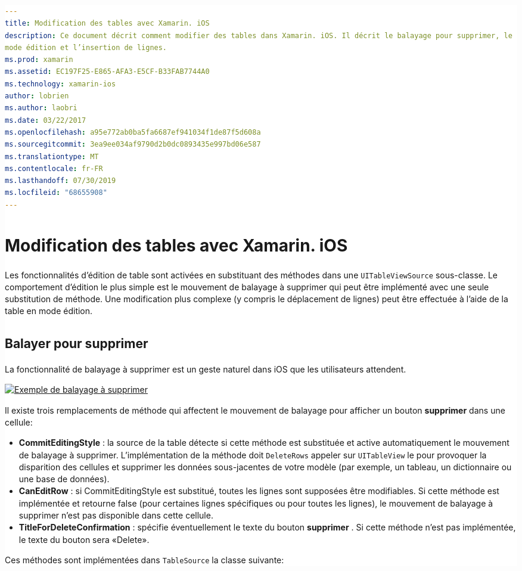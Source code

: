 ```yaml
---
title: Modification des tables avec Xamarin. iOS
description: Ce document décrit comment modifier des tables dans Xamarin. iOS. Il décrit le balayage pour supprimer, le mode édition et l’insertion de lignes.
ms.prod: xamarin
ms.assetid: EC197F25-E865-AFA3-E5CF-B33FAB7744A0
ms.technology: xamarin-ios
author: lobrien
ms.author: laobri
ms.date: 03/22/2017
ms.openlocfilehash: a95e772ab0ba5fa6687ef941034f1de87f5d608a
ms.sourcegitcommit: 3ea9ee034af9790d2b0dc0893435e997bd06e587
ms.translationtype: MT
ms.contentlocale: fr-FR
ms.lasthandoff: 07/30/2019
ms.locfileid: "68655908"
---
```

# <a name="editing-tables-with-xamarinios"></a>Modification des tables avec Xamarin. iOS

Les fonctionnalités d’édition de table sont activées en substituant des méthodes dans une `UITableViewSource` sous-classe. Le comportement d’édition le plus simple est le mouvement de balayage à supprimer qui peut être implémenté avec une seule substitution de méthode.
Une modification plus complexe (y compris le déplacement de lignes) peut être effectuée à l’aide de la table en mode édition.

## <a name="swipe-to-delete"></a>Balayer pour supprimer

La fonctionnalité de balayage à supprimer est un geste naturel dans iOS que les utilisateurs attendent. 

 [![](editing-images/image10.png "Exemple de balayage à supprimer")](editing-images/image10.png#lightbox)

Il existe trois remplacements de méthode qui affectent le mouvement de balayage pour afficher un bouton **supprimer** dans une cellule:

-   **CommitEditingStyle** : la source de la table détecte si cette méthode est substituée et active automatiquement le mouvement de balayage à supprimer. L’implémentation de la méthode doit `DeleteRows` appeler sur `UITableView` le pour provoquer la disparition des cellules et supprimer les données sous-jacentes de votre modèle (par exemple, un tableau, un dictionnaire ou une base de données). 
-   **CanEditRow** : si CommitEditingStyle est substitué, toutes les lignes sont supposées être modifiables. Si cette méthode est implémentée et retourne false (pour certaines lignes spécifiques ou pour toutes les lignes), le mouvement de balayage à supprimer n’est pas disponible dans cette cellule. 
-   **TitleForDeleteConfirmation** : spécifie éventuellement le texte du bouton **supprimer** . Si cette méthode n’est pas implémentée, le texte du bouton sera «Delete». 


Ces méthodes sont implémentées dans `TableSource` la classe suivante:
